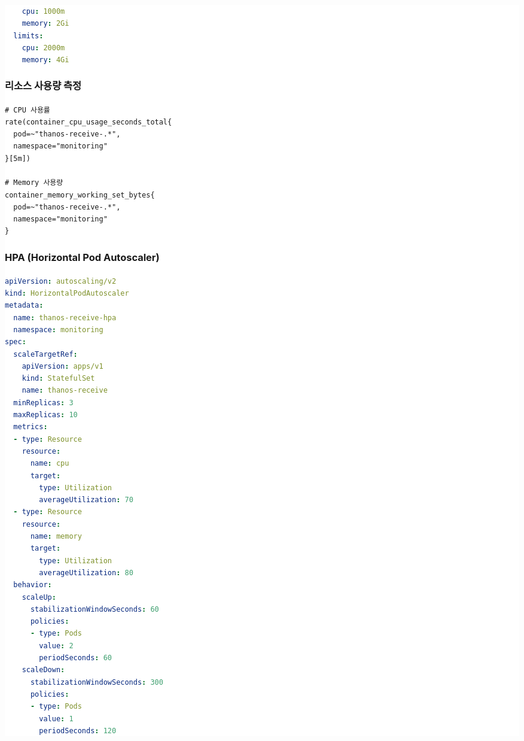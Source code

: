 ```yaml
    cpu: 1000m
    memory: 2Gi
  limits:
    cpu: 2000m
    memory: 4Gi
```

### 리소스 사용량 측정

```promql
# CPU 사용률
rate(container_cpu_usage_seconds_total{
  pod=~"thanos-receive-.*",
  namespace="monitoring"
}[5m])

# Memory 사용량
container_memory_working_set_bytes{
  pod=~"thanos-receive-.*",
  namespace="monitoring"
}
```

### HPA (Horizontal Pod Autoscaler)

```yaml
apiVersion: autoscaling/v2
kind: HorizontalPodAutoscaler
metadata:
  name: thanos-receive-hpa
  namespace: monitoring
spec:
  scaleTargetRef:
    apiVersion: apps/v1
    kind: StatefulSet
    name: thanos-receive
  minReplicas: 3
  maxReplicas: 10
  metrics:
  - type: Resource
    resource:
      name: cpu
      target:
        type: Utilization
        averageUtilization: 70
  - type: Resource
    resource:
      name: memory
      target:
        type: Utilization
        averageUtilization: 80
  behavior:
    scaleUp:
      stabilizationWindowSeconds: 60
      policies:
      - type: Pods
        value: 2
        periodSeconds: 60
    scaleDown:
      stabilizationWindowSeconds: 300
      policies:
      - type: Pods
        value: 1
        periodSeconds: 120
```
